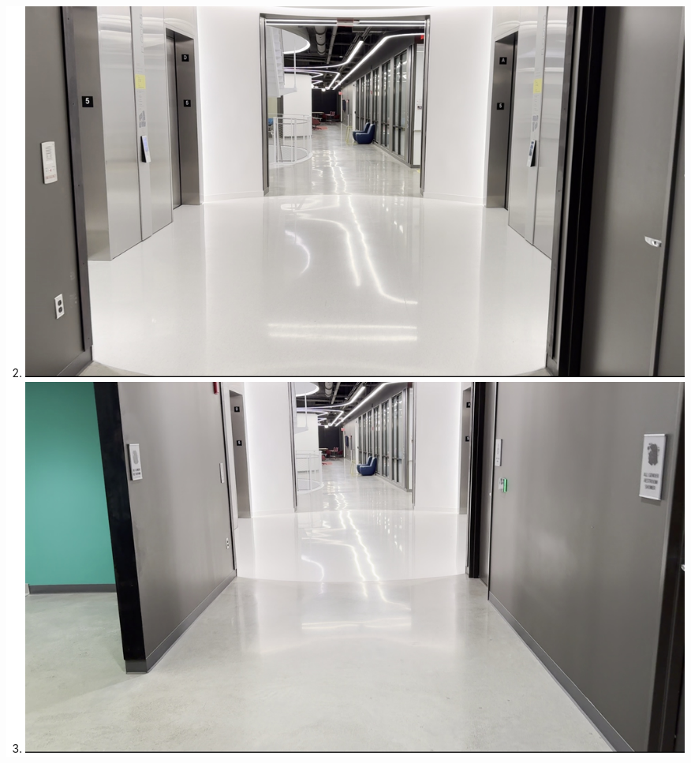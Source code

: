 2. ![](data/recorded/mobile/frames/frame_000029.jpg)
3. ![](data/recorded/mobile/frames/frame_000009.jpg)